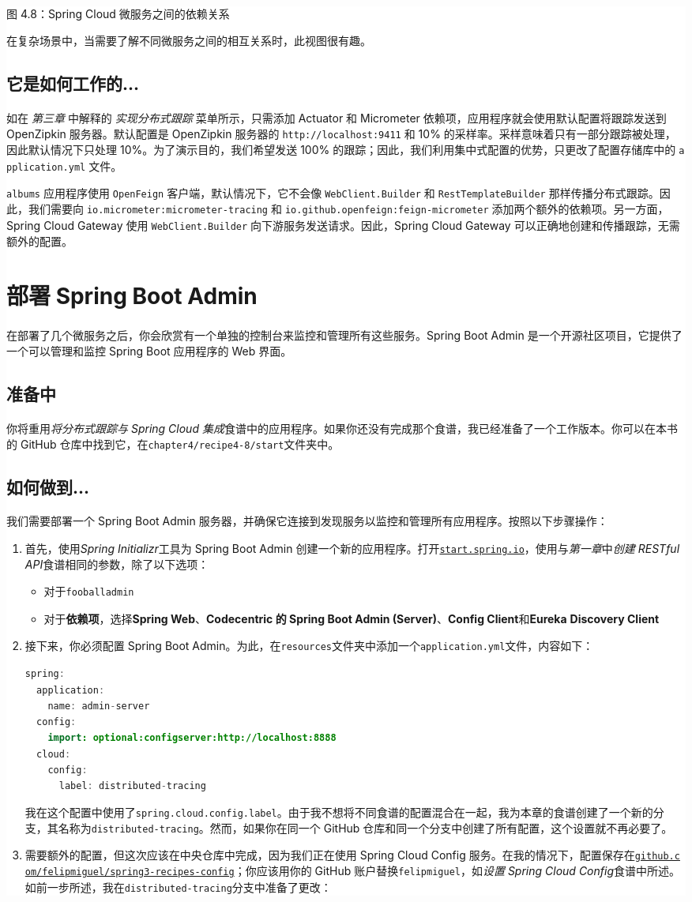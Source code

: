 图 4.8：Spring Cloud 微服务之间的依赖关系

在复杂场景中，当需要了解不同微服务之间的相互关系时，此视图很有趣。

## 它是如何工作的...

如在 *第三章* 中解释的 *实现分布式跟踪* 菜单所示，只需添加 Actuator 和 Micrometer 依赖项，应用程序就会使用默认配置将跟踪发送到 OpenZipkin 服务器。默认配置是 OpenZipkin 服务器的 `http://localhost:9411` 和 10% 的采样率。采样意味着只有一部分跟踪被处理，因此默认情况下只处理 10%。为了演示目的，我们希望发送 100% 的跟踪；因此，我们利用集中式配置的优势，只更改了配置存储库中的 `application.yml` 文件。

`albums` 应用程序使用 `OpenFeign` 客户端，默认情况下，它不会像 `WebClient.Builder` 和 `RestTemplateBuilder` 那样传播分布式跟踪。因此，我们需要向 `io.micrometer:micrometer-tracing` 和 `io.github.openfeign:feign-micrometer` 添加两个额外的依赖项。另一方面，Spring Cloud Gateway 使用 `WebClient.Builder` 向下游服务发送请求。因此，Spring Cloud Gateway 可以正确地创建和传播跟踪，无需额外的配置。

# 部署 Spring Boot Admin

在部署了几个微服务之后，你会欣赏有一个单独的控制台来监控和管理所有这些服务。Spring Boot Admin 是一个开源社区项目，它提供了一个可以管理和监控 Spring Boot 应用程序的 Web 界面。

## 准备中

你将重用*将分布式跟踪与 Spring Cloud 集成*食谱中的应用程序。如果你还没有完成那个食谱，我已经准备了一个工作版本。你可以在本书的 GitHub 仓库中找到它，在`chapter4/recipe4-8/start`文件夹中。

## 如何做到...

我们需要部署一个 Spring Boot Admin 服务器，并确保它连接到发现服务以监控和管理所有应用程序。按照以下步骤操作：

1.  首先，使用*Spring Initializr*工具为 Spring Boot Admin 创建一个新的应用程序。打开[`start.spring.io`](https://start.spring.io)，使用与*第一章*中*创建 RESTful API*食谱相同的参数，除了以下选项：

    +   对于`fooballadmin`

    +   对于**依赖项**，选择**Spring Web**、**Codecentric 的 Spring Boot Admin (Server)**、**Config Client**和**Eureka** **Discovery Client**

1.  接下来，你必须配置 Spring Boot Admin。为此，在`resources`文件夹中添加一个`application.yml`文件，内容如下：

    ```java
    spring:
      application:
        name: admin-server
      config:
        import: optional:configserver:http://localhost:8888
      cloud:
        config:
          label: distributed-tracing
    ```

    我在这个配置中使用了`spring.cloud.config.label`。由于我不想将不同食谱的配置混合在一起，我为本章的食谱创建了一个新的分支，其名称为`distributed-tracing`。然而，如果你在同一个 GitHub 仓库和同一个分支中创建了所有配置，这个设置就不再必要了。

1.  需要额外的配置，但这次应该在中央仓库中完成，因为我们正在使用 Spring Cloud Config 服务。在我的情况下，配置保存在[`github.com/felipmiguel/spring3-recipes-config`](https://github.com/felipmiguel/spring3-recipes-config)；你应该用你的 GitHub 账户替换`felipmiguel`，如*设置 Spring Cloud Config*食谱中所述。如前一步所述，我在`distributed-tracing`分支中准备了更改：
